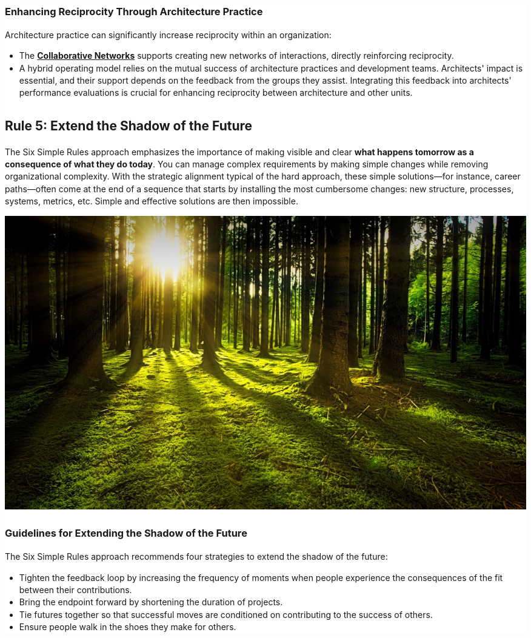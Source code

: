 ### Enhancing Reciprocity Through Architecture Practice

Architecture practice can significantly increase reciprocity within an organization:

* The **[Collaborative Networks](#people)** supports creating new networks of interactions, directly reinforcing reciprocity.
* A hybrid operating model relies on the mutual success of architecture practices and development teams. Architects' impact is essential, and their support depends on the feedback from the groups they assist. Integrating this feedback into architects' performance evaluations is crucial for enhancing reciprocity between architecture and other units.

## Rule 5: Extend the Shadow of the Future

The Six Simple Rules approach emphasizes the importance of making visible and clear **what happens tomorrow as a consequence of what they do today**. You can manage complex requirements by making simple changes while removing organizational complexity. With the strategic alignment typical of the hard approach, these simple solutions—for instance, career paths—often come at the end of a sequence that starts by installing the most cumbersome changes: new structure, processes, systems, metrics, etc. Simple and effective solutions are then impossible.
 

![image by joe from pixabay](assets/images/arch/trees-gc38b3c617_1920.jpg)

### Guidelines for Extending the Shadow of the Future

The Six Simple Rules approach recommends four strategies to extend the shadow of the future:

* Tighten the feedback loop by increasing the frequency of moments when people experience the consequences of the fit between their contributions.
* Bring the endpoint forward by shortening the duration of projects.
* Tie futures together so that successful moves are conditioned on contributing to the success of others.
* Ensure people walk in the shoes they make for others.

